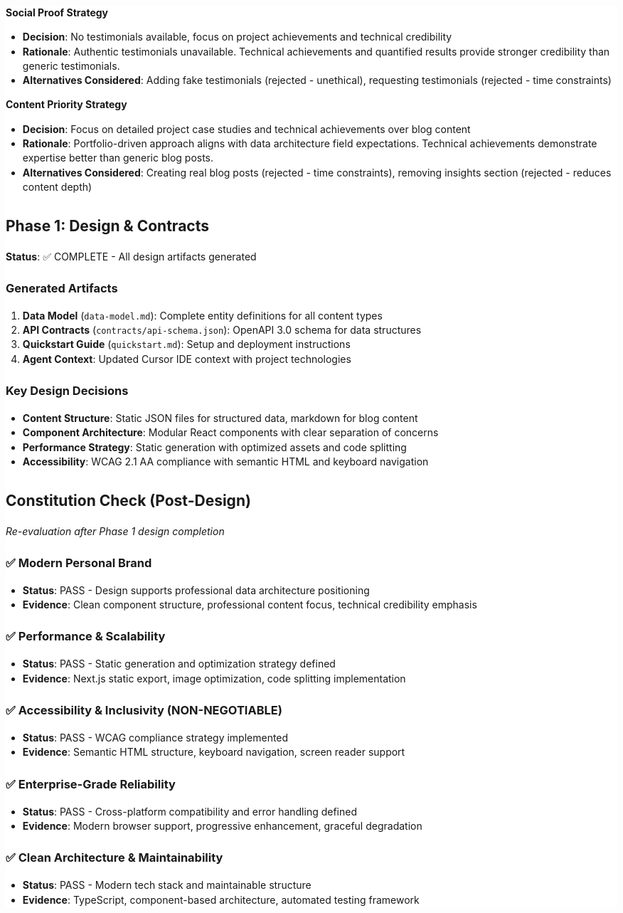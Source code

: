 **Social Proof Strategy**
- **Decision**: No testimonials available, focus on project achievements and technical credibility
- **Rationale**: Authentic testimonials unavailable. Technical achievements and quantified results provide stronger credibility than generic testimonials.
- **Alternatives Considered**: Adding fake testimonials (rejected - unethical), requesting testimonials (rejected - time constraints)

**Content Priority Strategy**
- **Decision**: Focus on detailed project case studies and technical achievements over blog content
- **Rationale**: Portfolio-driven approach aligns with data architecture field expectations. Technical achievements demonstrate expertise better than generic blog posts.
- **Alternatives Considered**: Creating real blog posts (rejected - time constraints), removing insights section (rejected - reduces content depth)

## Phase 1: Design & Contracts

**Status**: ✅ COMPLETE - All design artifacts generated

### Generated Artifacts

1. **Data Model** (`data-model.md`): Complete entity definitions for all content types
2. **API Contracts** (`contracts/api-schema.json`): OpenAPI 3.0 schema for data structures
3. **Quickstart Guide** (`quickstart.md`): Setup and deployment instructions
4. **Agent Context**: Updated Cursor IDE context with project technologies

### Key Design Decisions

- **Content Structure**: Static JSON files for structured data, markdown for blog content
- **Component Architecture**: Modular React components with clear separation of concerns
- **Performance Strategy**: Static generation with optimized assets and code splitting
- **Accessibility**: WCAG 2.1 AA compliance with semantic HTML and keyboard navigation

## Constitution Check (Post-Design)

*Re-evaluation after Phase 1 design completion*

### ✅ Modern Personal Brand
- **Status**: PASS - Design supports professional data architecture positioning
- **Evidence**: Clean component structure, professional content focus, technical credibility emphasis

### ✅ Performance & Scalability  
- **Status**: PASS - Static generation and optimization strategy defined
- **Evidence**: Next.js static export, image optimization, code splitting implementation

### ✅ Accessibility & Inclusivity (NON-NEGOTIABLE)
- **Status**: PASS - WCAG compliance strategy implemented
- **Evidence**: Semantic HTML structure, keyboard navigation, screen reader support

### ✅ Enterprise-Grade Reliability
- **Status**: PASS - Cross-platform compatibility and error handling defined
- **Evidence**: Modern browser support, progressive enhancement, graceful degradation

### ✅ Clean Architecture & Maintainability
- **Status**: PASS - Modern tech stack and maintainable structure
- **Evidence**: TypeScript, component-based architecture, automated testing framework

